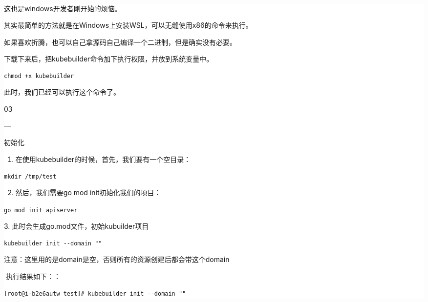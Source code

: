   

这也是windows开发者刚开始的烦恼。

  

其实最简单的方法就是在Windows上安装WSL，可以无缝使用x86的命令来执行。

  

如果喜欢折腾，也可以自己拿源码自己编译一个二进制，但是确实没有必要。  

  

  

下载下来后，把kubebuilder命令加下执行权限，并放到系统变量中。  

  

```
chmod +x kubebuilder
```

  

此时，我们已经可以执行这个命令了。

  

03

—  

初始化  

  

1. 在使用kubebuilder的时候，首先，我们要有一个空目录：  

  

```
mkdir /tmp/test
```

  

2. 然后，我们需要go mod init初始化我们的项目：  

  

```
go mod init apiserver
```

  

3. 此时会生成go.mod文件，初始kubuilder项目  

  

```
kubebuilder init --domain ""
```

注意：这里用的是domain是空，否则所有的资源创建后都会带这个domain  

  

 执行结果如下：：  

  

```
[root@i-b2e6autw test]# kubebuilder init --domain ""
```
